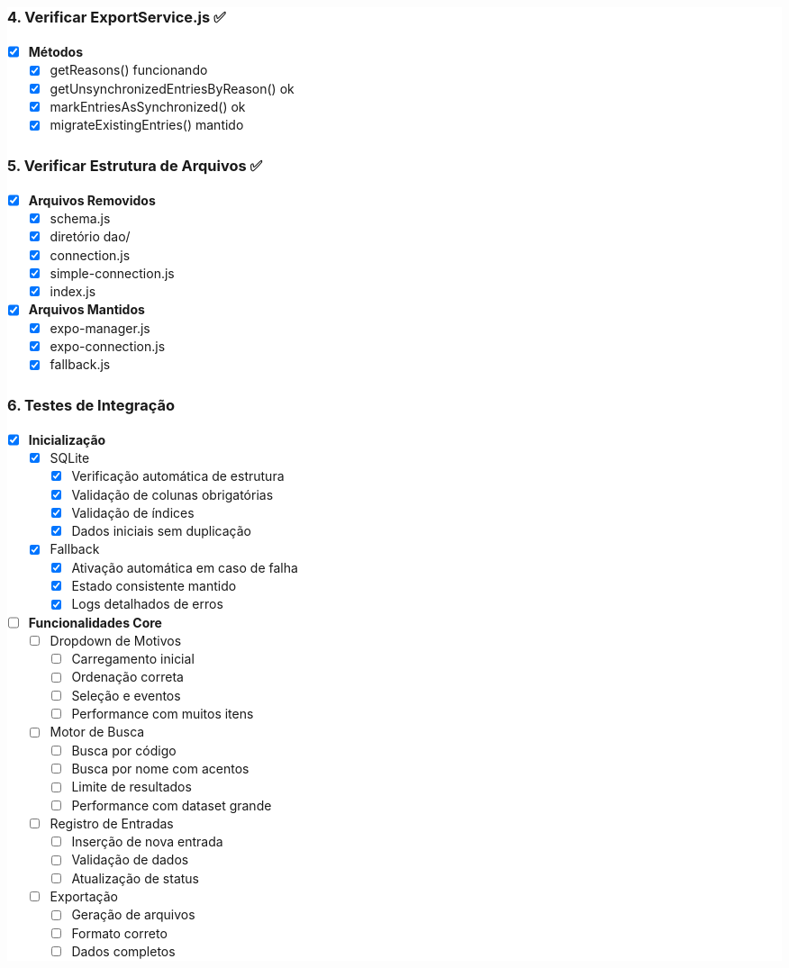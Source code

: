 ### 4. Verificar ExportService.js ✅

- [x] **Métodos**
  - [x] getReasons() funcionando
  - [x] getUnsynchronizedEntriesByReason() ok
  - [x] markEntriesAsSynchronized() ok
  - [x] migrateExistingEntries() mantido

### 5. Verificar Estrutura de Arquivos ✅

- [x] **Arquivos Removidos**
  - [x] schema.js
  - [x] diretório dao/
  - [x] connection.js
  - [x] simple-connection.js
  - [x] index.js

- [x] **Arquivos Mantidos**
  - [x] expo-manager.js
  - [x] expo-connection.js
  - [x] fallback.js

### 6. Testes de Integração

- [x] **Inicialização**
  - [x] SQLite
    - [x] Verificação automática de estrutura
    - [x] Validação de colunas obrigatórias
    - [x] Validação de índices
    - [x] Dados iniciais sem duplicação
  - [x] Fallback
    - [x] Ativação automática em caso de falha
    - [x] Estado consistente mantido
    - [x] Logs detalhados de erros

- [ ] **Funcionalidades Core**
  - [ ] Dropdown de Motivos
    - [ ] Carregamento inicial
    - [ ] Ordenação correta
    - [ ] Seleção e eventos
    - [ ] Performance com muitos itens
  - [ ] Motor de Busca
    - [ ] Busca por código
    - [ ] Busca por nome com acentos
    - [ ] Limite de resultados
    - [ ] Performance com dataset grande
  - [ ] Registro de Entradas
    - [ ] Inserção de nova entrada
    - [ ] Validação de dados
    - [ ] Atualização de status
  - [ ] Exportação
    - [ ] Geração de arquivos
    - [ ] Formato correto
    - [ ] Dados completos
